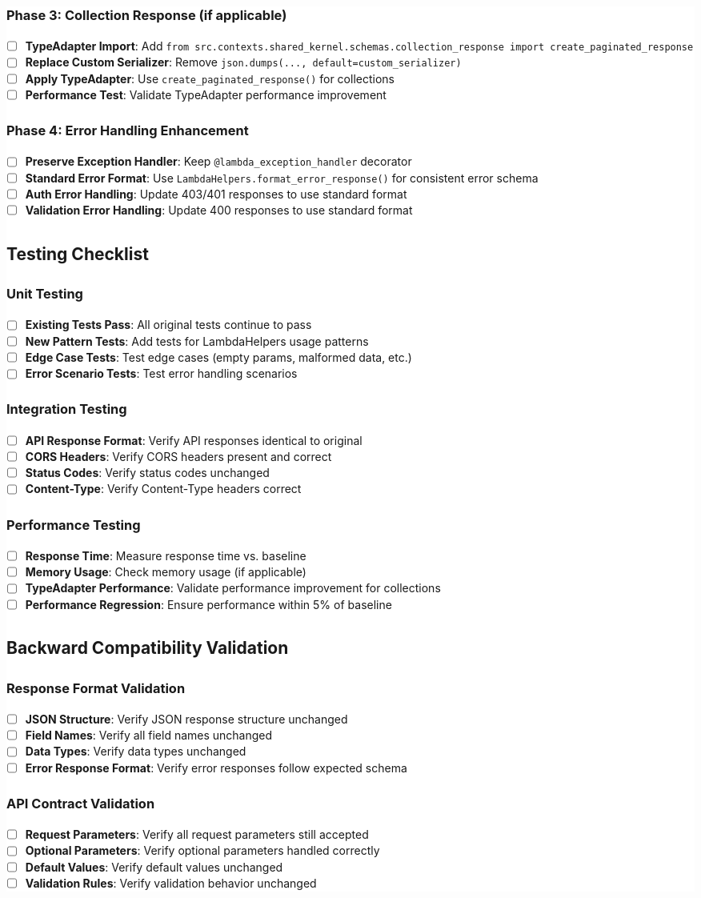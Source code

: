 ### Phase 3: Collection Response (if applicable)
- [ ] **TypeAdapter Import**: Add `from src.contexts.shared_kernel.schemas.collection_response import create_paginated_response`
- [ ] **Replace Custom Serializer**: Remove `json.dumps(..., default=custom_serializer)`
- [ ] **Apply TypeAdapter**: Use `create_paginated_response()` for collections
- [ ] **Performance Test**: Validate TypeAdapter performance improvement

### Phase 4: Error Handling Enhancement
- [ ] **Preserve Exception Handler**: Keep `@lambda_exception_handler` decorator
- [ ] **Standard Error Format**: Use `LambdaHelpers.format_error_response()` for consistent error schema
- [ ] **Auth Error Handling**: Update 403/401 responses to use standard format
- [ ] **Validation Error Handling**: Update 400 responses to use standard format

## Testing Checklist

### Unit Testing
- [ ] **Existing Tests Pass**: All original tests continue to pass
- [ ] **New Pattern Tests**: Add tests for LambdaHelpers usage patterns
- [ ] **Edge Case Tests**: Test edge cases (empty params, malformed data, etc.)
- [ ] **Error Scenario Tests**: Test error handling scenarios

### Integration Testing  
- [ ] **API Response Format**: Verify API responses identical to original
- [ ] **CORS Headers**: Verify CORS headers present and correct
- [ ] **Status Codes**: Verify status codes unchanged
- [ ] **Content-Type**: Verify Content-Type headers correct

### Performance Testing
- [ ] **Response Time**: Measure response time vs. baseline
- [ ] **Memory Usage**: Check memory usage (if applicable)
- [ ] **TypeAdapter Performance**: Validate performance improvement for collections
- [ ] **Performance Regression**: Ensure performance within 5% of baseline

## Backward Compatibility Validation

### Response Format Validation
- [ ] **JSON Structure**: Verify JSON response structure unchanged
- [ ] **Field Names**: Verify all field names unchanged  
- [ ] **Data Types**: Verify data types unchanged
- [ ] **Error Response Format**: Verify error responses follow expected schema

### API Contract Validation
- [ ] **Request Parameters**: Verify all request parameters still accepted
- [ ] **Optional Parameters**: Verify optional parameters handled correctly
- [ ] **Default Values**: Verify default values unchanged
- [ ] **Validation Rules**: Verify validation behavior unchanged
